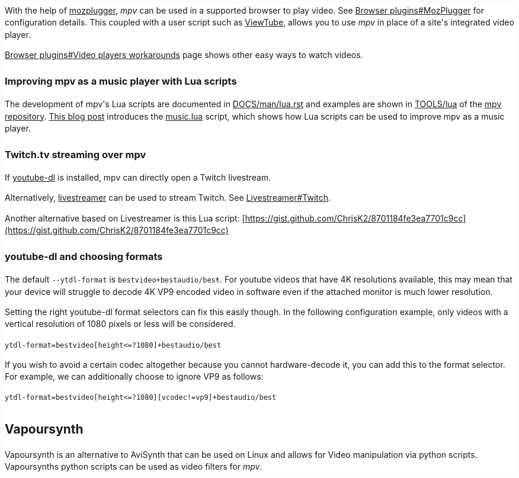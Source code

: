 With the help of [mozplugger](https://aur.archlinux.org/packages/mozplugger/), _mpv_ can be used in a supported browser to play video. See [Browser plugins#MozPlugger](/index.php/Browser_plugins#MozPlugger "Browser plugins") for configuration details. This coupled with a user script such as [ViewTube](http://isebaro.com/viewtube/?ln=en), allows you to use _mpv_ in place of a site's integrated video player.

[Browser plugins#Video players workarounds](/index.php/Browser_plugins#Video_players_workarounds "Browser plugins") page shows other easy ways to watch videos.

### Improving mpv as a music player with Lua scripts

The development of mpv's Lua scripts are documented in [DOCS/man/lua.rst](https://github.com/mpv-player/mpv/blob/master/DOCS/man/lua.rst) and examples are shown in [TOOLS/lua](https://github.com/mpv-player/mpv/tree/master/TOOLS/lua) of the [mpv repository](https://github.com/mpv-player/mpv). [This blog post](http://bamos.github.io/2014/07/05/mpv-lua-scripting/) introduces the [music.lua](https://github.com/bamos/dotfiles/blob/master/.mpv/scripts/music.lua) script, which shows how Lua scripts can be used to improve mpv as a music player.

### Twitch.tv streaming over mpv

If [youtube-dl](https://www.archlinux.org/packages/?name=youtube-dl) is installed, mpv can directly open a Twitch livestream.

Alternatively, [livestreamer](https://www.archlinux.org/packages/?name=livestreamer) can be used to stream Twitch. See [Livestreamer#Twitch](/index.php/Livestreamer#Twitch "Livestreamer").

Another alternative based on Livestreamer is this Lua script: [https://gist.github.com/ChrisK2/8701184fe3ea7701c9cc](https://gist.github.com/ChrisK2/8701184fe3ea7701c9cc)

### youtube-dl and choosing formats

The default `--ytdl-format` is `bestvideo+bestaudio/besŧ`. For youtube videos that have 4K resolutions available, this may mean that your device will struggle to decode 4K VP9 encoded video in software even if the attached monitor is much lower resolution.

Setting the right youtube-dl format selectors can fix this easily though. In the following configuration example, only videos with a vertical resolution of 1080 pixels or less will be considered.

```
ytdl-format=bestvideo[height<=?1080]+bestaudio/best

```

If you wish to avoid a certain codec altogether because you cannot hardware-decode it, you can add this to the format selector. For example, we can additionally choose to ignore VP9 as follows:

```
ytdl-format=bestvideo[height<=?1080][vcodec!=vp9]+bestaudio/best

```

## Vapoursynth

Vapoursynth is an alternative to AviSynth that can be used on Linux and allows for Video manipulation via python scripts. Vapoursynths python scripts can be used as video filters for _mpv_.
